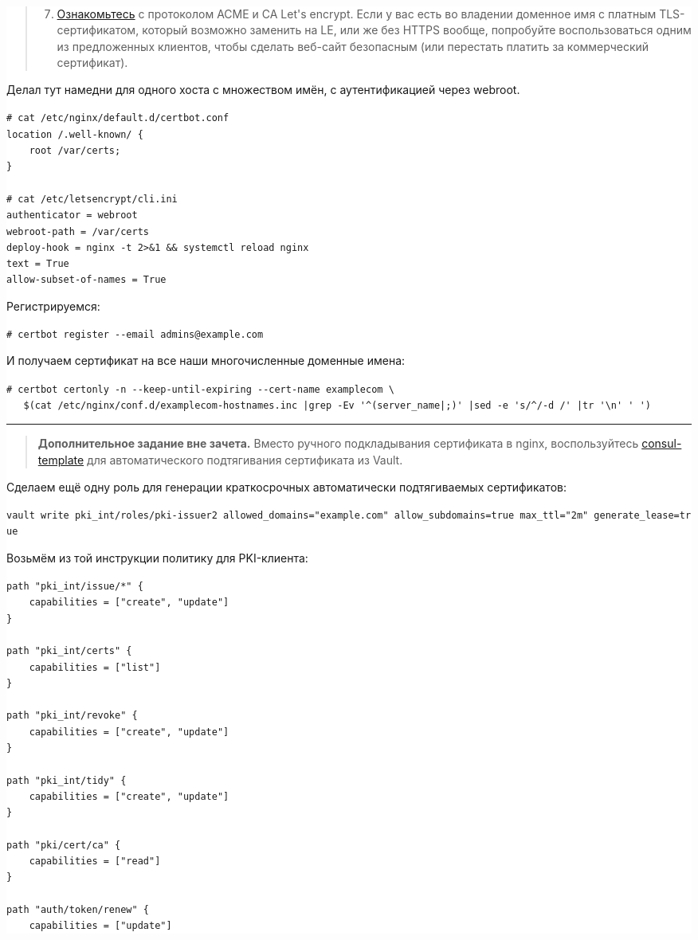 
> 7. [Ознакомьтесь](https://letsencrypt.org/ru/docs/client-options/) с протоколом ACME и CA Let's encrypt. Если у вас есть во владении доменное имя с платным TLS-сертификатом, который возможно заменить на LE, или же без HTTPS вообще, попробуйте воспользоваться одним из предложенных клиентов, чтобы сделать веб-сайт безопасным (или перестать платить за коммерческий сертификат).

Делал тут намедни для одного хоста с множеством имён, с аутентификацией через webroot.
```
# cat /etc/nginx/default.d/certbot.conf
location /.well-known/ {
	root /var/certs;
}

# cat /etc/letsencrypt/cli.ini
authenticator = webroot
webroot-path = /var/certs
deploy-hook = nginx -t 2>&1 && systemctl reload nginx
text = True
allow-subset-of-names = True
```

Регистрируемся:
```
# certbot register --email admins@example.com
```

И получаем сертификат на все наши многочисленные доменные имена:
```
# certbot certonly -n --keep-until-expiring --cert-name examplecom \
   $(cat /etc/nginx/conf.d/examplecom-hostnames.inc |grep -Ev '^(server_name|;)' |sed -e 's/^/-d /' |tr '\n' ' ')
```
---

> **Дополнительное задание вне зачета.** Вместо ручного подкладывания сертификата в nginx, воспользуйтесь [consul-template](https://medium.com/hashicorp-engineering/pki-as-a-service-with-hashicorp-vault-a8d075ece9a) для автоматического подтягивания сертификата из Vault.

Сделаем ещё одну роль для генерации краткосрочных автоматически подтягиваемых сертификатов:
```
vault write pki_int/roles/pki-issuer2 allowed_domains="example.com" allow_subdomains=true max_ttl="2m" generate_lease=true
```

Возьмём из той инструкции политику для PKI-клиента:
```hcl
path "pki_int/issue/*" {
	capabilities = ["create", "update"]
}

path "pki_int/certs" {
	capabilities = ["list"]
}

path "pki_int/revoke" {
	capabilities = ["create", "update"]
}

path "pki_int/tidy" {
	capabilities = ["create", "update"]
}

path "pki/cert/ca" {
	capabilities = ["read"]
}

path "auth/token/renew" {
	capabilities = ["update"]
```